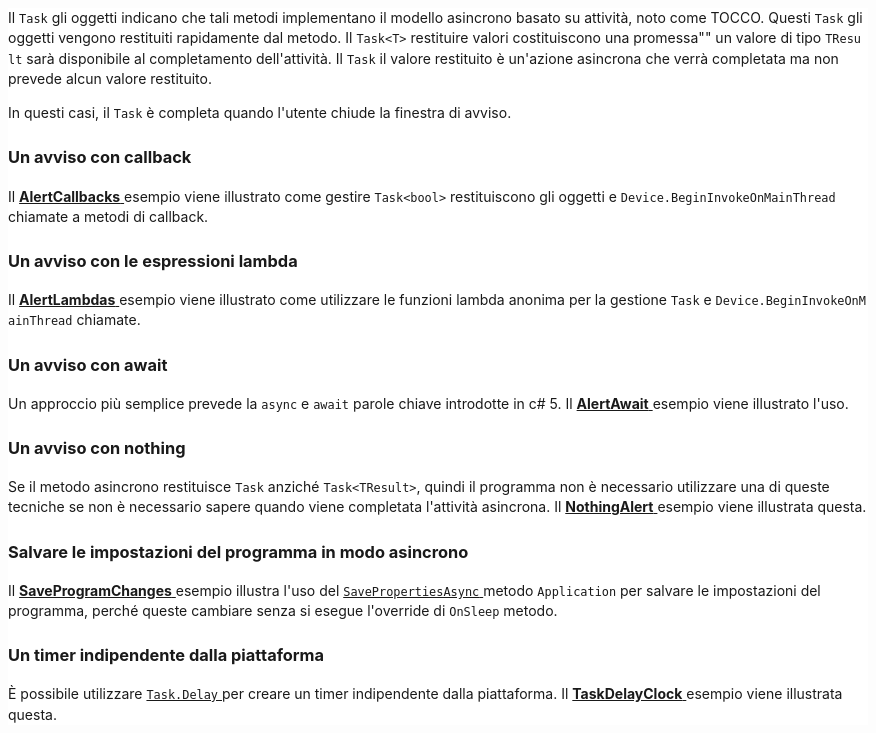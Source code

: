 Il `Task` gli oggetti indicano che tali metodi implementano il modello asincrono basato su attività, noto come TOCCO. Questi `Task` gli oggetti vengono restituiti rapidamente dal metodo. Il `Task<T>` restituire valori costituiscono una promessa"" un valore di tipo `TResult` sarà disponibile al completamento dell'attività. Il `Task` il valore restituito è un'azione asincrona che verrà completata ma non prevede alcun valore restituito.

In questi casi, il `Task` è completa quando l'utente chiude la finestra di avviso.  

### <a name="an-alert-with-callbacks"></a>Un avviso con callback

Il [ **AlertCallbacks** ](https://github.com/xamarin/xamarin-forms-book-samples/tree/master/Chapter20/AlertCallbacks) esempio viene illustrato come gestire `Task<bool>` restituiscono gli oggetti e `Device.BeginInvokeOnMainThread` chiamate a metodi di callback.

### <a name="an-alert-with-lambdas"></a>Un avviso con le espressioni lambda

Il [ **AlertLambdas** ](https://github.com/xamarin/xamarin-forms-book-samples/tree/master/Chapter20/AlertLambdas) esempio viene illustrato come utilizzare le funzioni lambda anonima per la gestione `Task` e `Device.BeginInvokeOnMainThread` chiamate.  

### <a name="an-alert-with-await"></a>Un avviso con await

Un approccio più semplice prevede la `async` e `await` parole chiave introdotte in c# 5. Il [ **AlertAwait** ](https://github.com/xamarin/xamarin-forms-book-samples/tree/master/Chapter20/AlertAwait) esempio viene illustrato l'uso.

### <a name="an-alert-with-nothing"></a>Un avviso con nothing

Se il metodo asincrono restituisce `Task` anziché `Task<TResult>`, quindi il programma non è necessario utilizzare una di queste tecniche se non è necessario sapere quando viene completata l'attività asincrona. Il [ **NothingAlert** ](https://github.com/xamarin/xamarin-forms-book-samples/tree/master/Chapter20/NothingAlert) esempio viene illustrata questa.

### <a name="saving-program-settings-asynchronously"></a>Salvare le impostazioni del programma in modo asincrono

Il [ **SaveProgramChanges** ](https://github.com/xamarin/xamarin-forms-book-samples/tree/master/Chapter20/SaveProgramSettings) esempio illustra l'uso del [ `SavePropertiesAsync` ](https://developer.xamarin.com/api/member/Xamarin.Forms.Application.SavePropertiesAsync()/) metodo `Application` per salvare le impostazioni del programma, perché queste cambiare senza si esegue l'override di `OnSleep` metodo.

### <a name="a-platform-independent-timer"></a>Un timer indipendente dalla piattaforma

È possibile utilizzare [ `Task.Delay` ](https://developer.xamarin.com/api/member/System.Threading.Tasks.Task.Delay/p/System.Int32/) per creare un timer indipendente dalla piattaforma. Il [ **TaskDelayClock** ](https://github.com/xamarin/xamarin-forms-book-samples/tree/master/Chapter20/TaskDelayClock) esempio viene illustrata questa.
